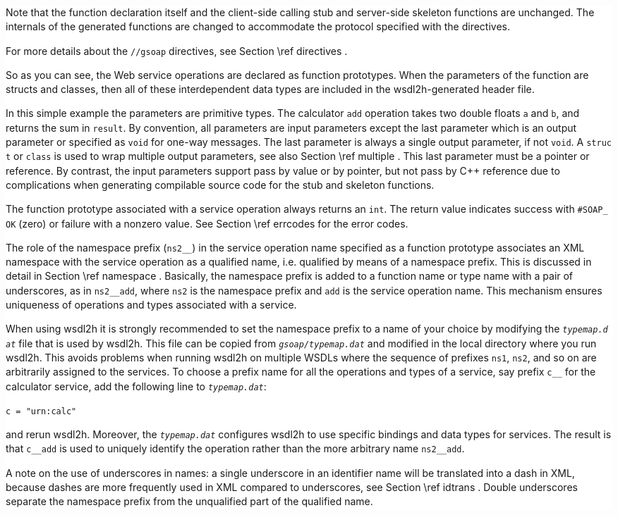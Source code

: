 Note that the function declaration itself and the client-side calling stub and
server-side skeleton functions are unchanged.  The internals of the generated
functions are changed to accommodate the protocol specified with the directives.

For more details about the `//gsoap` directives, see
Section \ref directives .

So as you can see, the Web service operations are declared as
function prototypes.  When the parameters of the function are structs and
classes, then all of these interdependent data types are included in the
wsdl2h-generated header file.

In this simple example the parameters are primitive types. The calculator `add`
operation takes two double floats `a` and `b`, and returns the sum in `result`.
By convention, all parameters are input parameters except the last parameter
which is an output parameter or specified
as `void` for one-way messages. The last parameter is always a single output
parameter, if not `void`.  A `struct` or `class` is used to wrap multiple
output parameters, see also Section \ref multiple . This last parameter must be
a pointer or reference. By contrast, the input parameters support pass by value
or by pointer, but not pass by C++ reference due to complications when
generating compilable source code for the stub and skeleton functions.

The function prototype associated with a service operation always returns an
`int`. The return value indicates success with `#SOAP_OK` (zero)
or failure with a nonzero value. See Section \ref errcodes 
for the error codes. 

The role of the namespace prefix (`ns2__`) in the service operation name specified as a
function prototype associates an XML namespace with the service operation as a qualified name, i.e. qualified by means of a namespace prefix.  This is discussed in detail in Section \ref namespace .
Basically, the namespace prefix is added to a function name or type name with a pair of underscores,
as in `ns2__add`, where `ns2` is the
namespace prefix and `add` is the service operation name. This mechanism ensures uniqueness of operations and types associated with a service.

When using wsdl2h it is strongly recommended to set the namespace prefix to a name of your
choice by modifying the <i>`typemap.dat`</i> file that is used by wsdl2h.  This
file can be copied from <i>`gsoap/typemap.dat`</i> and modified in the local
directory where you run wsdl2h. This avoids problems when running wsdl2h on
multiple WSDLs where the sequence of prefixes `ns1`, `ns2`, and so on are
arbitrarily assigned to the services. To choose a prefix name for all the
operations and types of a service, say prefix `c__` for the calculator service,
add the following line to <i>`typemap.dat`</i>:

    c = "urn:calc"

and rerun wsdl2h. Moreover, the <i>`typemap.dat`</i> configures wsdl2h to use
specific bindings and data types for services. The result is that `c__add` is used to uniquely identify the operation rather than the more arbitrary name `ns2__add`.

A note on the use of underscores in names: a single
underscore in an identifier name will be translated into a dash in XML, because
dashes are more frequently used in XML compared to underscores, see
Section \ref idtrans .  Double underscores separate the namespace prefix from the unqualified part of the qualified name.
